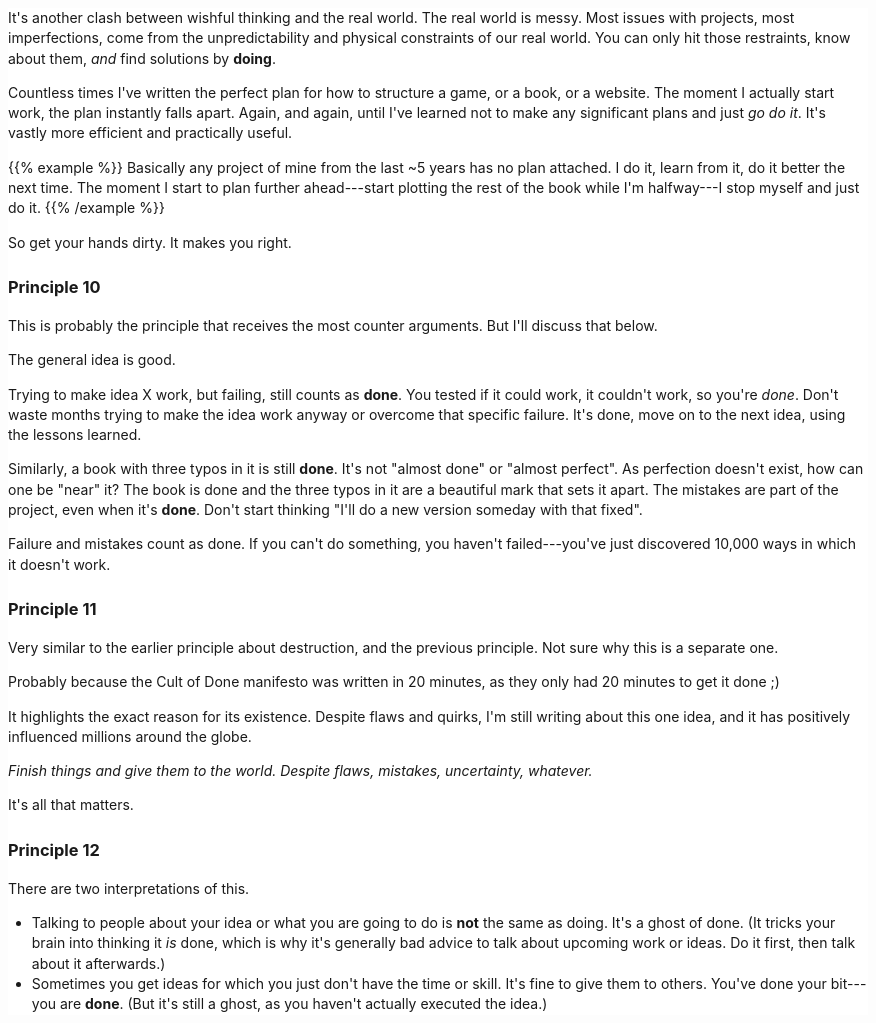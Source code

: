 It's another clash between wishful thinking and the real world. The real world is messy. Most issues with projects, most imperfections, come from the unpredictability and physical constraints of our real world. You can only hit those restraints, know about them, _and_ find solutions by **doing**.

Countless times I've written the perfect plan for how to structure a game, or a book, or a website. The moment I actually start work, the plan instantly falls apart. Again, and again, until I've learned not to make any significant plans and just _go do it_. It's vastly more efficient and practically useful.

{{% example %}}
Basically any project of mine from the last ~5 years has no plan attached. I do it, learn from it, do it better the next time. The moment I start to plan further ahead---start plotting the rest of the book while I'm halfway---I stop myself and just do it.
{{% /example %}}

So get your hands dirty. It makes you right.

### Principle 10

This is probably the principle that receives the most counter arguments. But I'll discuss that below.

The general idea is good. 

Trying to make idea X work, but failing, still counts as **done**. You tested if it could work, it couldn't work, so you're _done_. Don't waste months trying to make the idea work anyway or overcome that specific failure. It's done, move on to the next idea, using the lessons learned.

Similarly, a book with three typos in it is still **done**. It's not "almost done" or "almost perfect". As perfection doesn't exist, how can one be "near" it? The book is done and the three typos in it are a beautiful mark that sets it apart. The mistakes are part of the project, even when it's **done**. Don't start thinking "I'll do a new version someday with that fixed".

Failure and mistakes count as done. If you can't do something, you haven't failed---you've just discovered 10,000 ways in which it doesn't work.

### Principle 11

Very similar to the earlier principle about destruction, and the previous principle. Not sure why this is a separate one.

Probably because the Cult of Done manifesto was written in 20 minutes, as they only had 20 minutes to get it done ;)

It highlights the exact reason for its existence. Despite flaws and quirks, I'm still writing about this one idea, and it has positively influenced millions around the globe. 

_Finish things and give them to the world. Despite flaws, mistakes, uncertainty, whatever._ 

It's all that matters.

### Principle 12

There are two interpretations of this.

* Talking to people about your idea or what you are going to do is **not** the same as doing. It's a ghost of done. (It tricks your brain into thinking it _is_ done, which is why it's generally bad advice to talk about upcoming work or ideas. Do it first, then talk about it afterwards.)
* Sometimes you get ideas for which you just don't have the time or skill. It's fine to give them to others. You've done your bit---you are **done**. (But it's still a ghost, as you haven't actually executed the idea.)
